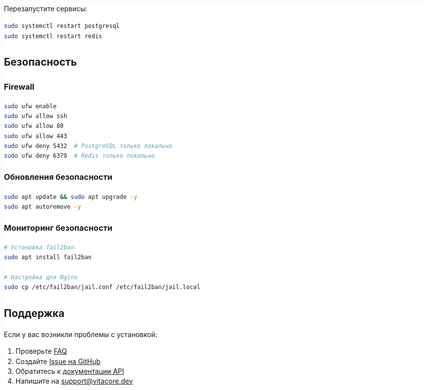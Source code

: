 Перезапустите сервисы:
```bash
sudo systemctl restart postgresql
sudo systemctl restart redis
```

## Безопасность

### Firewall
```bash
sudo ufw enable
sudo ufw allow ssh
sudo ufw allow 80
sudo ufw allow 443
sudo ufw deny 5432  # PostgreSQL только локально
sudo ufw deny 6379  # Redis только локально
```

### Обновления безопасности
```bash
sudo apt update && sudo apt upgrade -y
sudo apt autoremove -y
```

### Мониторинг безопасности
```bash
# Установка fail2ban
sudo apt install fail2ban

# Настройка для Nginx
sudo cp /etc/fail2ban/jail.conf /etc/fail2ban/jail.local
```

## Поддержка

Если у вас возникли проблемы с установкой:

1. Проверьте [FAQ](docs/faq.md)
2. Создайте [Issue на GitHub](https://github.com/vitacore-dev/Email-Intelligence-Collector/issues)
3. Обратитесь к [документации API](docs/api.md)
4. Напишите на support@vitacore.dev

